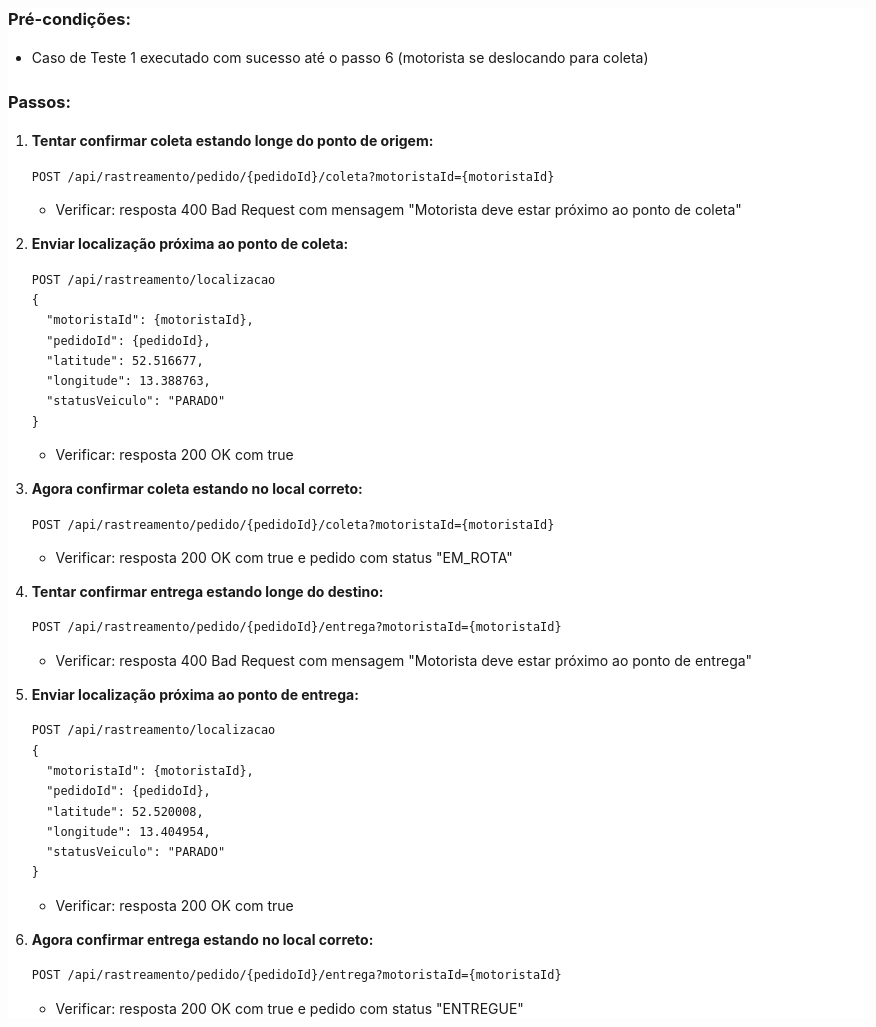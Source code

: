 ### Pré-condições:
- Caso de Teste 1 executado com sucesso até o passo 6 (motorista se deslocando para coleta)

### Passos:

1. **Tentar confirmar coleta estando longe do ponto de origem:**
   ```http
   POST /api/rastreamento/pedido/{pedidoId}/coleta?motoristaId={motoristaId}
   ```
    - Verificar: resposta 400 Bad Request com mensagem "Motorista deve estar próximo ao ponto de coleta"

2. **Enviar localização próxima ao ponto de coleta:**
   ```http
   POST /api/rastreamento/localizacao
   {
     "motoristaId": {motoristaId},
     "pedidoId": {pedidoId},
     "latitude": 52.516677,
     "longitude": 13.388763,
     "statusVeiculo": "PARADO"
   }
   ```
    - Verificar: resposta 200 OK com true

3. **Agora confirmar coleta estando no local correto:**
   ```http
   POST /api/rastreamento/pedido/{pedidoId}/coleta?motoristaId={motoristaId}
   ```
    - Verificar: resposta 200 OK com true e pedido com status "EM_ROTA"

4. **Tentar confirmar entrega estando longe do destino:**
   ```http
   POST /api/rastreamento/pedido/{pedidoId}/entrega?motoristaId={motoristaId}
   ```
    - Verificar: resposta 400 Bad Request com mensagem "Motorista deve estar próximo ao ponto de entrega"

5. **Enviar localização próxima ao ponto de entrega:**
   ```http
   POST /api/rastreamento/localizacao
   {
     "motoristaId": {motoristaId},
     "pedidoId": {pedidoId},
     "latitude": 52.520008,
     "longitude": 13.404954,
     "statusVeiculo": "PARADO"
   }
   ```
    - Verificar: resposta 200 OK com true

6. **Agora confirmar entrega estando no local correto:**
   ```http
   POST /api/rastreamento/pedido/{pedidoId}/entrega?motoristaId={motoristaId}
   ```
    - Verificar: resposta 200 OK com true e pedido com status "ENTREGUE"
